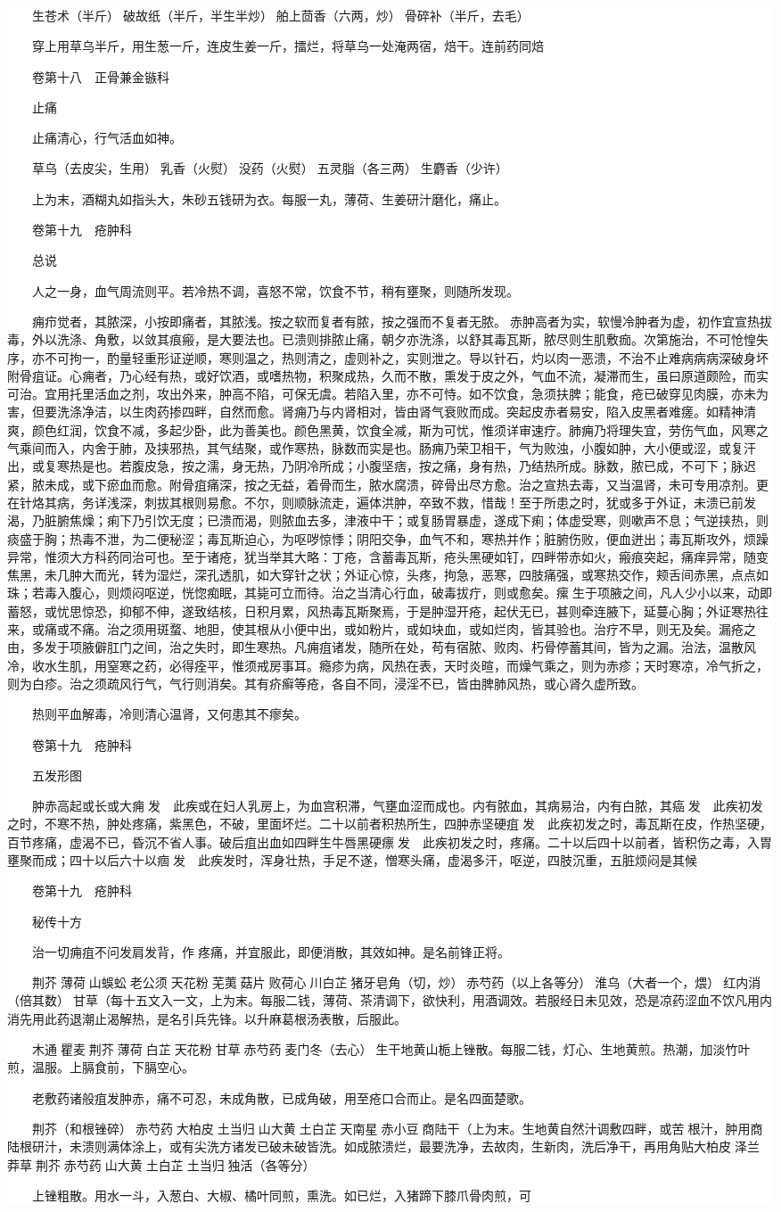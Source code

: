 　　生苍术（半斤） 破故纸（半斤，半生半炒） 舶上茴香（六两，炒） 骨碎补（半斤，去毛）

　　穿上用草乌半斤，用生葱一斤，连皮生姜一斤，擂烂，将草乌一处淹两宿，焙干。连前药同焙

　　卷第十八　正骨兼金镞科

　　止痛

　　止痛清心，行气活血如神。

　　草乌（去皮尖，生用） 乳香（火熨） 没药（火熨） 五灵脂（各三两） 生麝香（少许）

　　上为末，酒糊丸如指头大，朱砂五钱研为衣。每服一丸，薄荷、生姜研汁磨化，痛止。

　　卷第十九　疮肿科

　　总说

　　人之一身，血气周流则平。若冷热不调，喜怒不常，饮食不节，稍有壅聚，则随所发现。

　　痈疖觉者，其脓深，小按即痛者，其脓浅。按之软而复者有脓，按之强而不复者无脓。 赤肿高者为实，软慢冷肿者为虚，初作宜宣热拔毒，外以洗涤、角敷，以敛其痕瘢，是大要法也。已溃则排脓止痛，朝夕亦洗涤，以舒其毒瓦斯，脓尽则生肌敷痂。次第施治，不可怆惶失序，亦不可拘一，酌量轻重形证逆顺，寒则温之，热则清之，虚则补之，实则泄之。导以针石，灼以肉一恶溃，不治不止难病病病深破身坏附骨疽证。心痈者，乃心经有热，或好饮酒，或嗜热物，积聚成热，久而不散，熏发于皮之外，气血不流，凝滞而生，虽曰原道颇险，而实可治。宜用托里活血之剂，攻出外来，肿高不陷，可保无虞。若陷入里，亦不可恃。如不饮食，急须扶脾；能食，疮已破穿见肉膜，亦未为害，但要洗涤净洁，以生肉药掺四畔，自然而愈。肾痈乃与内肾相对，皆由肾气衰败而成。突起皮赤者易安，陷入皮黑者难瘥。如精神清爽，颜色红润，饮食不减，多起少卧，此为善美也。颜色黑黄，饮食全减，斯为可忧，惟须详审速疗。肺痈乃将理失宜，劳伤气血，风寒之气乘间而入，内舍于肺，及挟邪热，其气结聚，或作寒热，脉数而实是也。肠痈乃荣卫相干，气为败浊，小腹如肿，大小便或涩，或复汗出，或复寒热是也。若腹皮急，按之濡，身无热，乃阴冷所成；小腹坚痞，按之痛，身有热，乃结热所成。脉数，脓已成，不可下；脉迟紧，脓未成，或下瘀血而愈。附骨疽痛深，按之无益，着骨而生，脓水腐溃，碎骨出尽方愈。治之宣热去毒，又当温肾，未可专用凉剂。更在针烙其病，务详浅深，刺拔其根则易愈。不尔，则顺脉流走，遍体洪肿，卒致不救，惜哉！至于所患之时，犹或多于外证，未溃已前发渴，乃脏腑焦燥；痢下乃引饮无度；已溃而渴，则脓血去多，津液中干；或复肠胃暴虚，遂成下痢；体虚受寒，则嗽声不息；气逆挟热，则痰盛于胸；热毒不泄，为二便秘涩；毒瓦斯迫心，为呕哕惊悸；阴阳交争，血气不和，寒热并作；脏腑伤败，便血迸出；毒瓦斯攻外，烦躁异常，惟须大方科药同治可也。至于诸疮，犹当举其大略：丁疮，含蓄毒瓦斯，疮头黑硬如钉，四畔带赤如火，瘢痕突起，痛痒异常，随变焦黑，未几肿大而光，转为湿烂，深孔透肌，如大穿针之状；外证心惊，头疼，拘急，恶寒，四肢痛强，或寒热交作，颊舌间赤黑，点点如珠；若毒入腹心，则烦闷呕逆，恍惚痴眠，其毙可立而待。治之当清心行血，破毒拔疔，则或愈矣。瘰 生于项腋之间，凡人少小以来，动即蓄怒，或忧思惊恐，抑郁不伸，遂致结核，日积月累，风热毒瓦斯聚焉，于是肿湿开疮，起伏无已，甚则牵连腋下，延蔓心胸；外证寒热往来，或痛或不痛。治之须用斑蝥、地胆，使其根从小便中出，或如粉片，或如块血，或如烂肉，皆其验也。治疗不早，则无及矣。漏疮之由，多发于项腋僻肛门之间，治之失时，即生寒热。凡痈疽诸发，随所在处，苟有宿脓、败肉、朽骨停蓄其间，皆为之漏。治法，温散风冷，收水生肌，用窒寒之药，必得痊平，惟须戒房事耳。瘾疹为病，风热在表，天时炎暄，而燥气乘之，则为赤疹；天时寒凉，冷气折之，则为白疹。治之须疏风行气，气行则消矣。其有疥癣等疮，各自不同，浸淫不已，皆由脾肺风热，或心肾久虚所致。

　　热则平血解毒，冷则清心温肾，又何患其不瘳矣。

　　卷第十九　疮肿科

　　五发形图

　　肿赤高起或长或大痈 发　此疾或在妇人乳房上，为血宫积滞，气壅血涩而成也。内有脓血，其病易治，内有白脓，其癌 发　此疾初发之时，不寒不热，肿处疼痛，紫黑色，不破，里面坏烂。二十以前者积热所生，四肿赤坚硬疽 发　此疾初发之时，毒瓦斯在皮，作热坚硬，百节疼痛，虚渴不已，昏沉不省人事。破后疽出血如四畔生牛唇黑硬瘭 发　此疾初发之时，疼痛。二十以后四十以前者，皆积伤之毒，入胃壅聚而成；四十以后六十以痼 发　此疾发时，浑身壮热，手足不遂，憎寒头痛，虚渴多汗，呕逆，四肢沉重，五脏烦闷是其候

　　卷第十九　疮肿科

　　秘传十方

　　治一切痈疽不问发肩发背，作 疼痛，并宜服此，即便消散，其效如神。是名前锋正将。

　　荆芥 薄荷 山蜈蚣 老公须 天花粉 芜荑 菇片 败荷心 川白芷 猪牙皂角（切，炒） 赤芍药（以上各等分） 淮乌（大者一个，煨） 红内消（倍其数） 甘草（每十五文入一文，上为末。每服二钱，薄荷、茶清调下，欲快利，用酒调效。若服经日未见效，恐是凉药涩血不饮凡用内消先用此药退潮止渴解热，是名引兵先锋。以升麻葛根汤表散，后服此。

　　木通 瞿麦 荆芥 薄荷 白芷 天花粉 甘草 赤芍药 麦门冬（去心） 生干地黄山栀上锉散。每服二钱，灯心、生地黄煎。热潮，加淡竹叶煎，温服。上膈食前，下膈空心。

　　老敷药诸般疽发肿赤，痛不可忍，未成角散，已成角破，用至疮口合而止。是名四面楚歌。

　　荆芥（和根锉碎） 赤芍药 大柏皮 土当归 山大黄 土白芷 天南星 赤小豆 商陆干（上为末。生地黄自然汁调敷四畔，或苦 根汁，肿用商陆根研汁，未溃则满体涂上，或有尖洗方诸发已破未破皆洗。如成脓溃烂，最要洗净，去故肉，生新肉，洗后净干，再用角贴大柏皮 泽兰 莽草 荆芥 赤芍药 山大黄 土白芷 土当归 独活（各等分）

　　上锉粗散。用水一斗，入葱白、大椒、橘叶同煎，熏洗。如已烂，入猪蹄下膝爪骨肉煎，可
